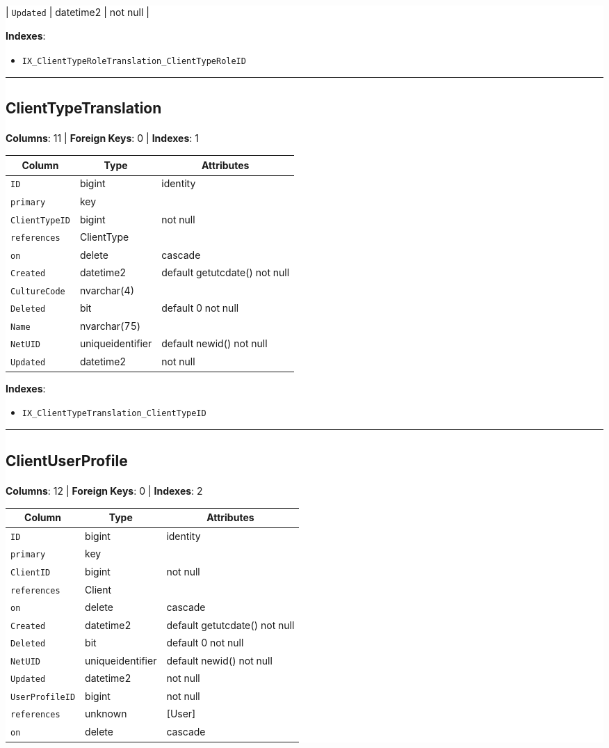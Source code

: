 | `Updated` | datetime2 | not null |

**Indexes**:

- `IX_ClientTypeRoleTranslation_ClientTypeRoleID`

---

## ClientTypeTranslation

**Columns**: 11 | **Foreign Keys**: 0 | **Indexes**: 1

| Column | Type | Attributes |
|--------|------|------------|
| `ID` | bigint | identity |
| `primary` | key |  |
| `ClientTypeID` | bigint | not null |
| `references` | ClientType |  |
| `on` | delete | cascade |
| `Created` | datetime2 | default getutcdate() not null |
| `CultureCode` | nvarchar(4) |  |
| `Deleted` | bit | default 0            not null |
| `Name` | nvarchar(75) |  |
| `NetUID` | uniqueidentifier | default newid()      not null |
| `Updated` | datetime2 | not null |

**Indexes**:

- `IX_ClientTypeTranslation_ClientTypeID`

---

## ClientUserProfile

**Columns**: 12 | **Foreign Keys**: 0 | **Indexes**: 2

| Column | Type | Attributes |
|--------|------|------------|
| `ID` | bigint | identity |
| `primary` | key |  |
| `ClientID` | bigint | not null |
| `references` | Client |  |
| `on` | delete | cascade |
| `Created` | datetime2 | default getutcdate() not null |
| `Deleted` | bit | default 0            not null |
| `NetUID` | uniqueidentifier | default newid()      not null |
| `Updated` | datetime2 | not null |
| `UserProfileID` | bigint | not null |
| `references` | unknown | [User] |
| `on` | delete | cascade |